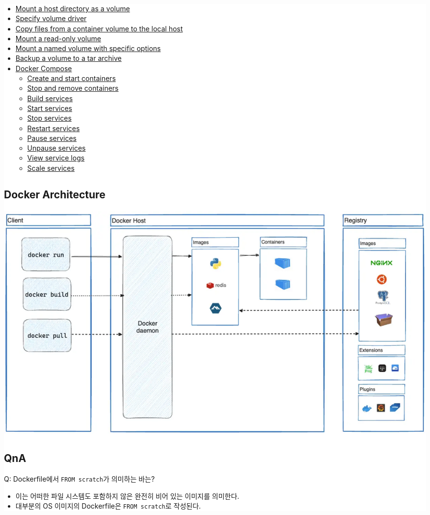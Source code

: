   - [Mount a host directory as a volume](#mount-a-host-directory-as-a-volume)
  - [Specify volume driver](#specify-volume-driver)
  - [Copy files from a container volume to the local host](#copy-files-from-a-container-volume-to-the-local-host)
  - [Mount a read-only volume](#mount-a-read-only-volume)
  - [Mount a named volume with specific options](#mount-a-named-volume-with-specific-options)
  - [Backup a volume to a tar archive](#backup-a-volume-to-a-tar-archive)
- [Docker Compose](#docker-compose)
  - [Create and start containers](#create-and-start-containers)
  - [Stop and remove containers](#stop-and-remove-containers)
  - [Build services](#build-services)
  - [Start services](#start-services)
  - [Stop services](#stop-services)
  - [Restart services](#restart-services)
  - [Pause services](#pause-services)
  - [Unpause services](#unpause-services)
  - [View service logs](#view-service-logs)
  - [Scale services](#scale-services)

## Docker Architecture

![img](images/docker_architecture.webp)

## QnA

Q: Dockerfile에서 `FROM scratch`가 의미하는 바는?

- 이는 어떠한 파일 시스템도 포함하지 않은 완전히 비어 있는 이미지를 의미한다.
- 대부분의 OS 이미지의 Dockerfile은 `FROM scratch`로 작성된다.
